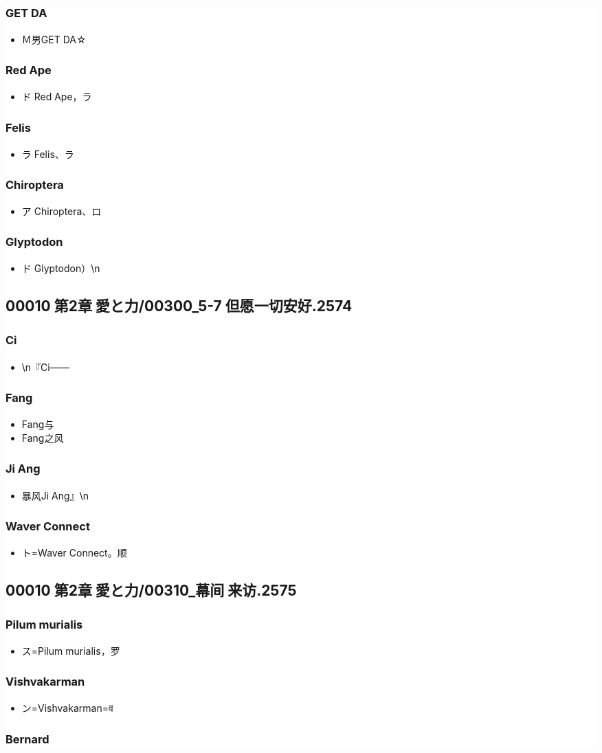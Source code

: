### GET DA

- Ｍ男GET DA☆

### Red Ape

- ド Red Ape，ラ

### Felis

- ラ Felis、ラ

### Chiroptera

- ア Chiroptera、ロ

### Glyptodon

- ド Glyptodon）\n


## 00010 第2章 愛と力/00300_5-7 但愿一切安好.2574

### Ci

- \n『Ci——

### Fang

-  Fang与
-  Fang之风

### Ji Ang

- 暴风Ji Ang』\n

### Waver Connect

- ト=Waver Connect。顺


## 00010 第2章 愛と力/00310_幕间 来访.2575

### Pilum murialis

- ス=Pilum murialis，罗

### Vishvakarman

- ン=Vishvakarman=व

### Bernard
